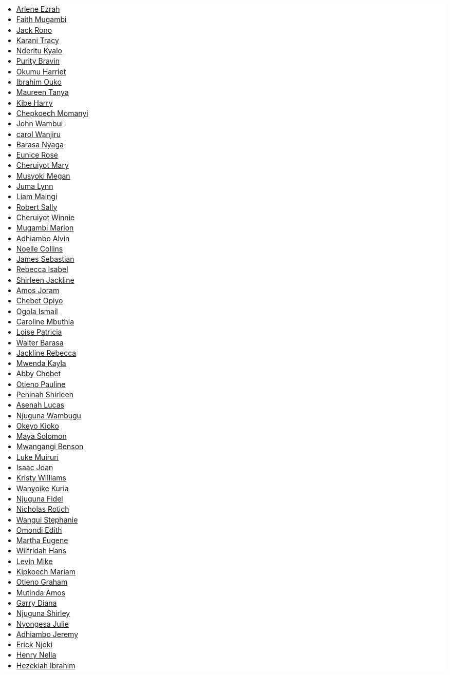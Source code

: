 - [Arlene Ezrah](name)
- [Faith Mugambi](name)
- [Jack Rono](name)
- [Karani Tracy](name)
- [Nderitu Kyalo](name)
- [Purity Bravin](name)
- [Okumu Harriet](name)
- [Ibrahim Ouko](name)
- [Maureen Tanya](name)
- [Kibe Harry](name)
- [Chepkoech Momanyi](name)
- [John Wambui](name)
- [carol Wanjiru](name)
- [Barasa Nyaga](name)
- [Eunice Rose](name)
- [Cheruiyot Mary](name)
- [Musyoki Megan](name)
- [Juma Lynn](name)
- [Liam Maingi](name)
- [Robert Sally](name)
- [Cheruiyot Winnie](name)
- [Mugambi Marion](name)
- [Adhiambo Alvin](name)
- [Noelle Collins](name)
- [James Sebastian](name)
- [Rebecca Isabel](name)
- [Shirleen Jackline](name)
- [Amos Joram](name)
- [Chebet Opiyo](name)
- [Ogola Ismail](name)
- [Caroline Mbuthia](name)
- [Loise Patricia](name)
- [Walter Barasa](name)
- [Jackline Rebecca](name)
- [Mwenda Kayla](name)
- [Abby Chebet](name)
- [Otieno Pauline](name)
- [Peninah Shirleen](name)
- [Asenah Lucas](name)
- [Njuguna Wambugu](name)
- [Okeyo Kioko](name)
- [Maya Solomon](name)
- [Mwangangi Benson](name)
- [Luke Muiruri](name)
- [Isaac Joan](name)
- [Kristy Williams](name)
- [Wanyoike Kuria](name)
- [Njuguna Fidel](name)
- [Nicholas Rotich](name)
- [Wangui Stephanie](name)
- [Omondi Edith](name)
- [Martha Eugene](name)
- [Wilfridah Hans](name)
- [Levin Mike](name)
- [Kipkoech Mariam](name)
- [Otieno Graham](name)
- [Mutinda Amos](name)
- [Garry Diana](name)
- [Njuguna Shirley](name)
- [Nyongesa Julie](name)
- [Adhiambo Jeremy](name)
- [Erick Njoki](name)
- [Henry Nella](name)
- [Hezekiah Ibrahim](name)